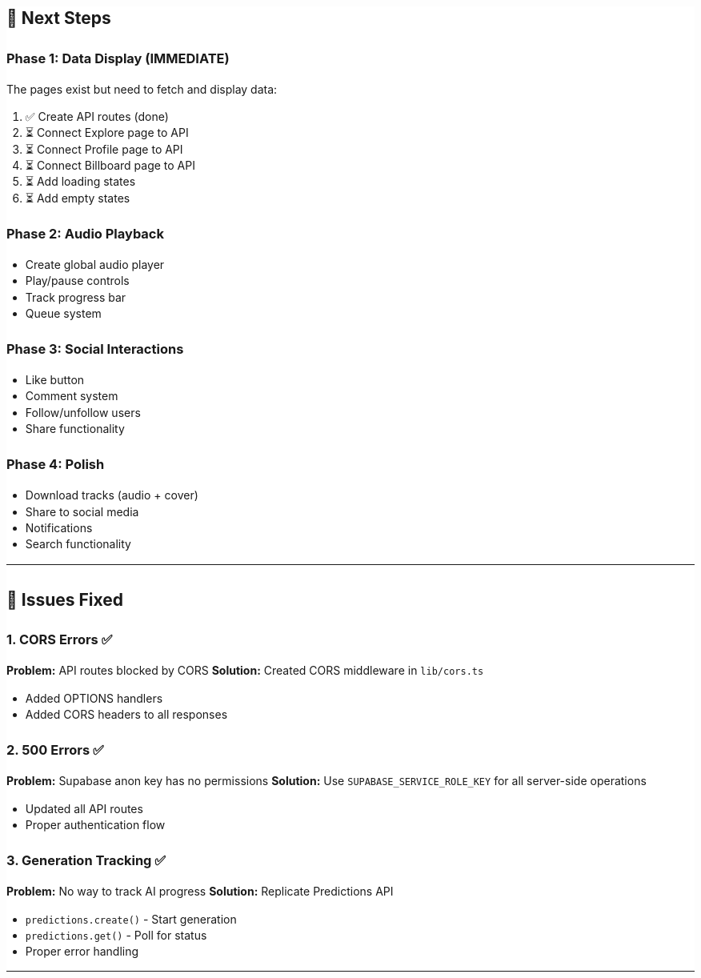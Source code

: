 
## 🎯 Next Steps

### Phase 1: Data Display (IMMEDIATE)
The pages exist but need to fetch and display data:
1. ✅ Create API routes (done)
2. ⏳ Connect Explore page to API
3. ⏳ Connect Profile page to API
4. ⏳ Connect Billboard page to API
5. ⏳ Add loading states
6. ⏳ Add empty states

### Phase 2: Audio Playback
- Create global audio player
- Play/pause controls
- Track progress bar
- Queue system

### Phase 3: Social Interactions
- Like button
- Comment system
- Follow/unfollow users
- Share functionality

### Phase 4: Polish
- Download tracks (audio + cover)
- Share to social media
- Notifications
- Search functionality

---

## 🐛 Issues Fixed

### 1. CORS Errors ✅
**Problem:** API routes blocked by CORS
**Solution:** Created CORS middleware in `lib/cors.ts`
- Added OPTIONS handlers
- Added CORS headers to all responses

### 2. 500 Errors ✅
**Problem:** Supabase anon key has no permissions
**Solution:** Use `SUPABASE_SERVICE_ROLE_KEY` for all server-side operations
- Updated all API routes
- Proper authentication flow

### 3. Generation Tracking ✅
**Problem:** No way to track AI progress
**Solution:** Replicate Predictions API
- `predictions.create()` - Start generation
- `predictions.get()` - Poll for status
- Proper error handling

---